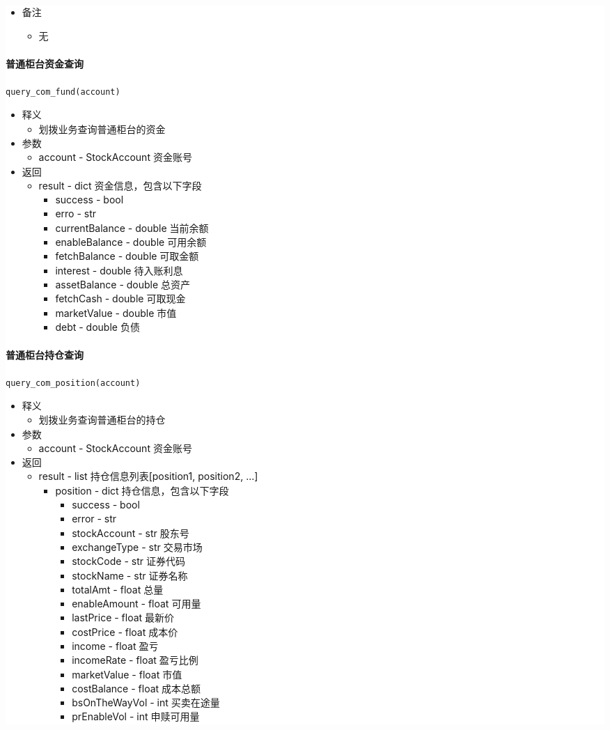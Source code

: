 * 备注

  - 无

#### 普通柜台资金查询

```python
query_com_fund(account)
```

* 释义 
  - 划拨业务查询普通柜台的资金
* 参数 
  - account - StockAccount 资金账号
* 返回 
  - result - dict 资金信息，包含以下字段
    - success - bool
    - erro - str
    - currentBalance - double 当前余额
    - enableBalance - double 可用余额
    - fetchBalance - double 可取金额
    - interest - double 待入账利息
    - assetBalance - double 总资产
    - fetchCash - double 可取现金
    - marketValue - double 市值
    - debt - double 负债

#### 普通柜台持仓查询

```python
query_com_position(account)
```

* 释义 
  - 划拨业务查询普通柜台的持仓
* 参数 
  - account - StockAccount 资金账号
* 返回 
  - result - list 持仓信息列表[position1, position2, ...]
    - position - dict 持仓信息，包含以下字段
      - success - bool
      - error - str
      - stockAccount - str 股东号
      - exchangeType - str 交易市场
      - stockCode - str 证券代码
      - stockName - str 证券名称
      - totalAmt - float 总量
      - enableAmount - float 可用量
      - lastPrice - float 最新价
      - costPrice - float 成本价
      - income - float 盈亏
      - incomeRate - float 盈亏比例
      - marketValue - float 市值
      - costBalance - float 成本总额
      - bsOnTheWayVol - int 买卖在途量
      - prEnableVol - int 申赎可用量
